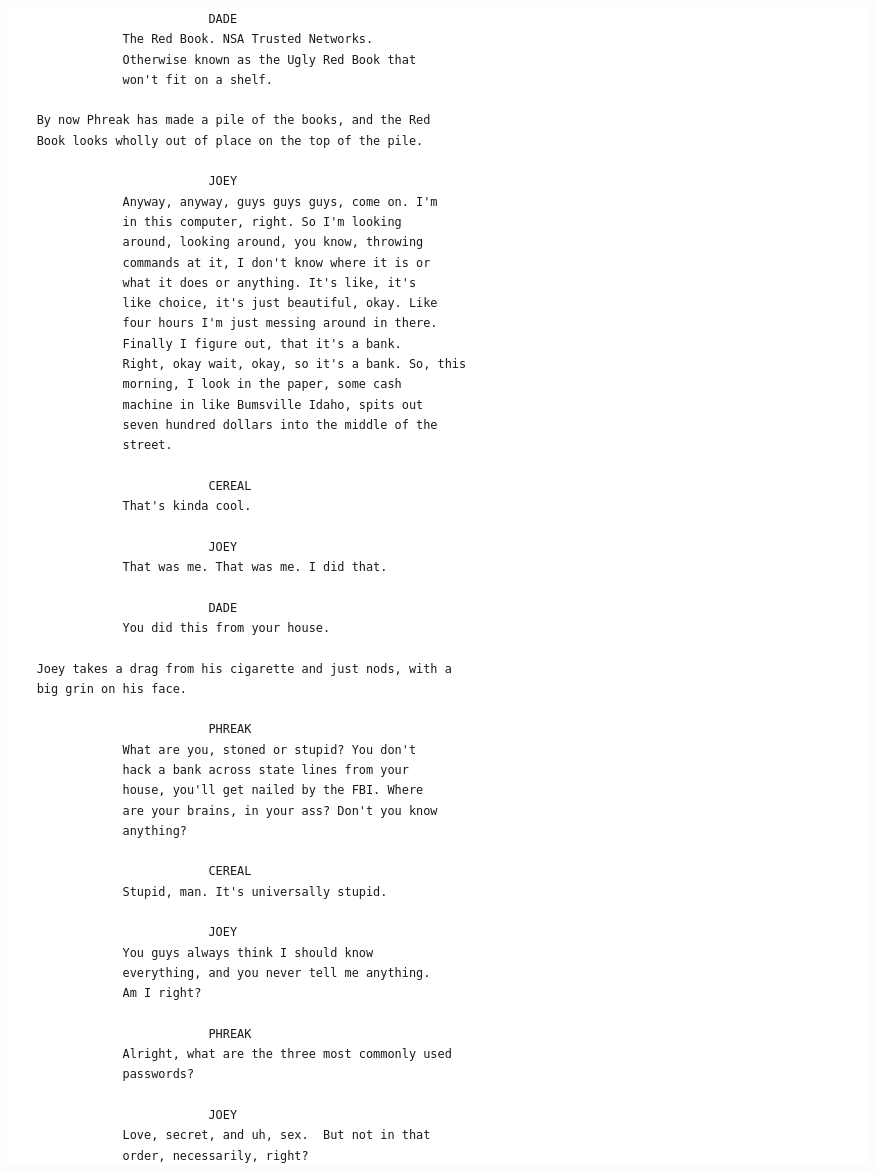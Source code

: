                                 DADE
                    The Red Book. NSA Trusted Networks.
                    Otherwise known as the Ugly Red Book that
                    won't fit on a shelf.

        By now Phreak has made a pile of the books, and the Red
        Book looks wholly out of place on the top of the pile.

                                JOEY
                    Anyway, anyway, guys guys guys, come on. I'm
                    in this computer, right. So I'm looking
                    around, looking around, you know, throwing
                    commands at it, I don't know where it is or
                    what it does or anything. It's like, it's
                    like choice, it's just beautiful, okay. Like
                    four hours I'm just messing around in there.
                    Finally I figure out, that it's a bank.
                    Right, okay wait, okay, so it's a bank. So, this
                    morning, I look in the paper, some cash
                    machine in like Bumsville Idaho, spits out
                    seven hundred dollars into the middle of the
                    street.

                                CEREAL
                    That's kinda cool.

                                JOEY
                    That was me. That was me. I did that.

                                DADE
                    You did this from your house.

        Joey takes a drag from his cigarette and just nods, with a
        big grin on his face.

                                PHREAK
                    What are you, stoned or stupid? You don't
                    hack a bank across state lines from your
                    house, you'll get nailed by the FBI. Where
                    are your brains, in your ass? Don't you know
                    anything?

                                CEREAL
                    Stupid, man. It's universally stupid.

                                JOEY
                    You guys always think I should know
                    everything, and you never tell me anything.
                    Am I right?

                                PHREAK
                    Alright, what are the three most commonly used
                    passwords?

                                JOEY
                    Love, secret, and uh, sex.  But not in that
                    order, necessarily, right?
